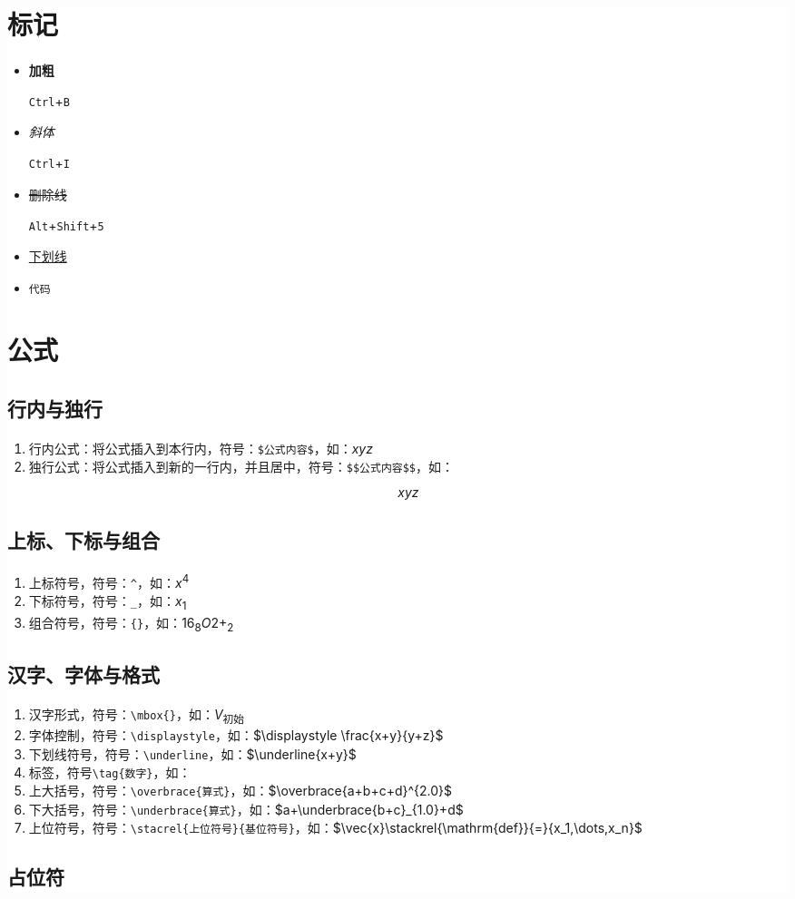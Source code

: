 

# 标记

- **加粗**

  `Ctrl`+`B`

- *斜体*

  `Ctrl`+`I`

- ~~删除线~~

  `Alt`+`Shift`+`5`

- <u>下划线</u>

- `代码`

  













# 公式

## 行内与独行

1. 行内公式：将公式插入到本行内，符号：`$公式内容$`，如：$xyz$
2. 独行公式：将公式插入到新的一行内，并且居中，符号：`$$公式内容$$`，如：$$xyz$$

## 上标、下标与组合

1. 上标符号，符号：`^`，如：$x^4$
2. 下标符号，符号：`_`，如：$x_1$
3. 组合符号，符号：`{}`，如：${16}_{8}O{2+}_{2}$

## 汉字、字体与格式

1. 汉字形式，符号：`\mbox{}`，如：$V_{\mbox{初始}}$
2. 字体控制，符号：`\displaystyle`，如：$\displaystyle \frac{x+y}{y+z}$
3. 下划线符号，符号：`\underline`，如：$\underline{x+y}$
4. 标签，符号`\tag{数字}`，如：$\tag{11}$
5. 上大括号，符号：`\overbrace{算式}`，如：$\overbrace{a+b+c+d}^{2.0}$
6. 下大括号，符号：`\underbrace{算式}`，如：$a+\underbrace{b+c}_{1.0}+d$
7. 上位符号，符号：`\stacrel{上位符号}{基位符号}`，如：$\vec{x}\stackrel{\mathrm{def}}{=}{x_1,\dots,x_n}$

## 占位符
